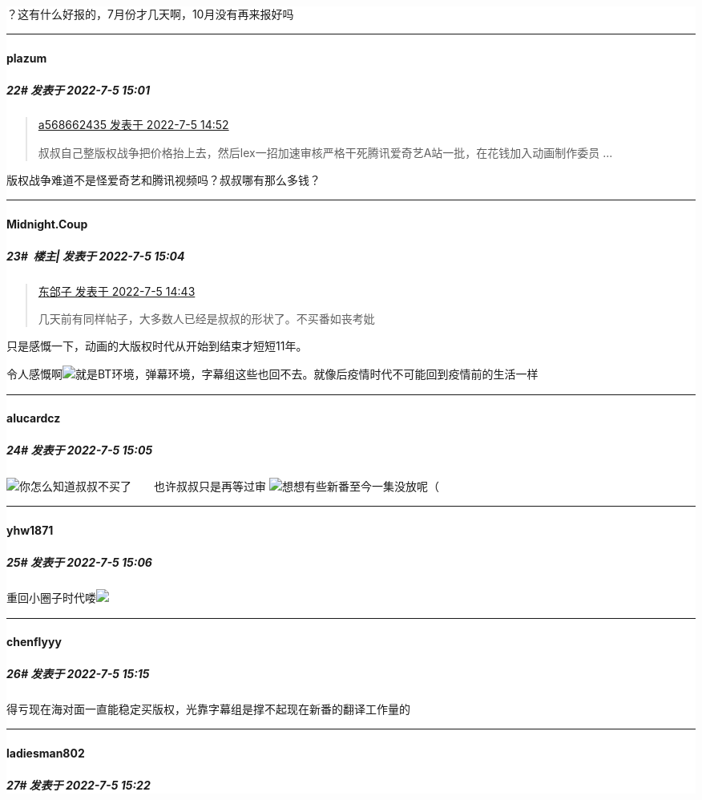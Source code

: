？这有什么好报的，7月份才几天啊，10月没有再来报好吗

*****

####  plazum  
##### 22#       发表于 2022-7-5 15:01

<blockquote><a href="httphttps://bbs.saraba1st.com/2b/forum.php?mod=redirect&amp;goto=findpost&amp;pid=56532443&amp;ptid=2079489" target="_blank">a568662435 发表于 2022-7-5 14:52</a>

叔叔自己整版权战争把价格抬上去，然后lex一招加速审核严格干死腾讯爱奇艺A站一批，在花钱加入动画制作委员 ...</blockquote>
版权战争难道不是怪爱奇艺和腾讯视频吗？叔叔哪有那么多钱？

*****

####  Midnight.Coup  
##### 23#         楼主| 发表于 2022-7-5 15:04

<blockquote><a href="httphttps://bbs.saraba1st.com/2b/forum.php?mod=redirect&amp;goto=findpost&amp;pid=56532357&amp;ptid=2079489" target="_blank">东郃子 发表于 2022-7-5 14:43</a>

几天前有同样帖子，大多数人已经是叔叔的形状了。不买番如丧考妣</blockquote>
只是感慨一下，动画的大版权时代从开始到结束才短短11年。

令人感慨啊<img src="https://static.saraba1st.com/image/smiley/face2017/065.png" referrerpolicy="no-referrer">就是BT环境，弹幕环境，字幕组这些也回不去。就像后疫情时代不可能回到疫情前的生活一样

*****

####  alucardcz  
##### 24#       发表于 2022-7-5 15:05

<img src="https://static.saraba1st.com/image/smiley/face2017/067.png" referrerpolicy="no-referrer">你怎么知道叔叔不买了　　也许叔叔只是再等过审
<img src="https://static.saraba1st.com/image/smiley/face2017/067.png" referrerpolicy="no-referrer">想想有些新番至今一集没放呢（

*****

####  yhw1871  
##### 25#       发表于 2022-7-5 15:06

重回小圈子时代喽<img src="https://static.saraba1st.com/image/smiley/face2017/062.gif" referrerpolicy="no-referrer">

*****

####  chenflyyy  
##### 26#       发表于 2022-7-5 15:15

得亏现在海对面一直能稳定买版权，光靠字幕组是撑不起现在新番的翻译工作量的

*****

####  ladiesman802  
##### 27#       发表于 2022-7-5 15:22
